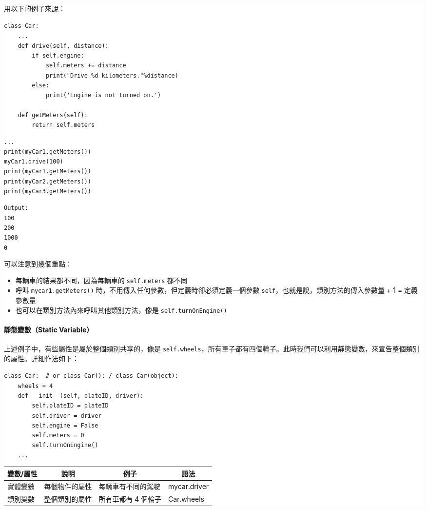 用以下的例子來說：
```python=
class Car:
    ...
    def drive(self, distance):
        if self.engine:
            self.meters += distance
            print("Drive %d kilometers."%distance)
        else:
            print('Engine is not turned on.')

    def getMeters(self):
        return self.meters
```

```python=
...
print(myCar1.getMeters())
myCar1.drive(100)
print(myCar1.getMeters())
print(myCar2.getMeters())
print(myCar3.getMeters())
```

```
Output:
100
200
1000
0
```

可以注意到幾個重點：
 - 每輛車的結果都不同，因為每輛車的 `self.meters` 都不同
 - 呼叫 `mycar1.getMeters()` 時，不用傳入任何參數，但定義時卻必須定義一個參數 `self`，也就是說，類別方法的傳入參數量 + 1 = 定義參數量
 - 也可以在類別方法內來呼叫其他類別方法，像是 `self.turnOnEngine()` 

#### 靜態變數（Static Variable）
上述例子中，有些屬性是屬於整個類別共享的，像是 `self.wheels`，所有車子都有四個輪子。此時我們可以利用靜態變數，來宣告整個類別的屬性。詳細作法如下：

```python=
class Car:  # or class Car(): / class Car(object):
    wheels = 4
    def __init__(self, plateID, driver):
        self.plateID = plateID
        self.driver = driver
        self.engine = False
        self.meters = 0
        self.turnOnEngine()
    ...

```
| 變數/屬性 | 說明 | 例子 | 語法 |
| ------ | -------- | -------- | -------- |
| 實體變數 | 每個物件的屬性 | 每輛車有不同的駕駛 | mycar.driver |
| 類別變數 | 整個類別的屬性 | 所有車都有 4 個輪子 | Car.wheels |
